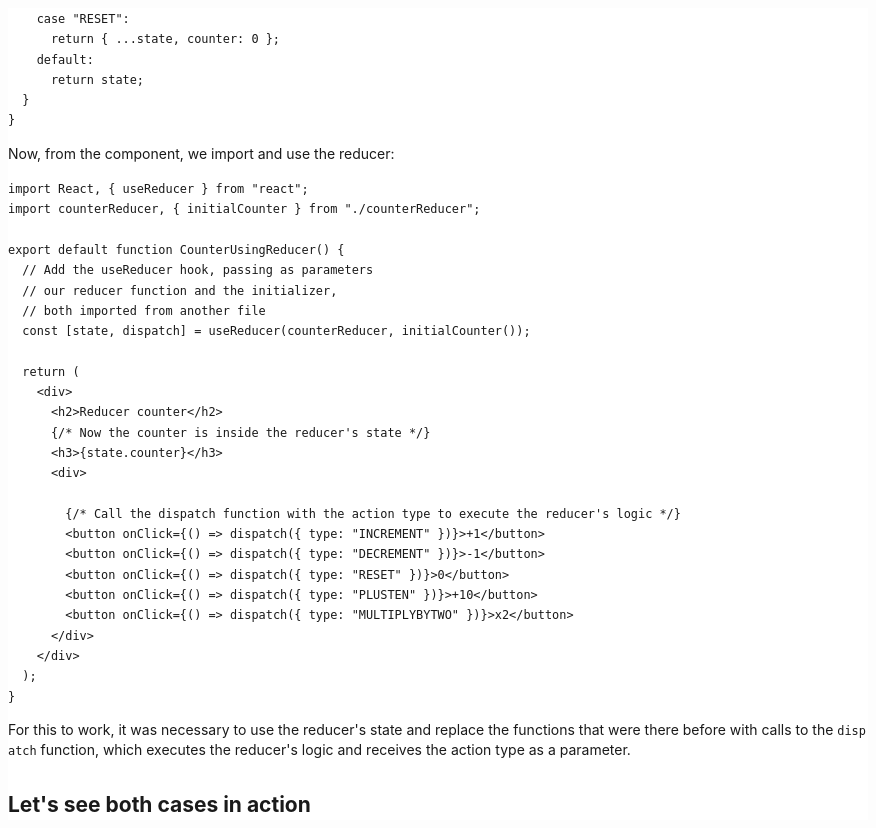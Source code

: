```react
    case "RESET":
      return { ...state, counter: 0 };
    default:
      return state;
  }
}
```

Now, from the component, we import and use the reducer:

```react
import React, { useReducer } from "react";
import counterReducer, { initialCounter } from "./counterReducer";

export default function CounterUsingReducer() {
  // Add the useReducer hook, passing as parameters
  // our reducer function and the initializer,
  // both imported from another file
  const [state, dispatch] = useReducer(counterReducer, initialCounter());

  return (
    <div>
      <h2>Reducer counter</h2>
      {/* Now the counter is inside the reducer's state */}
      <h3>{state.counter}</h3>
      <div>

        {/* Call the dispatch function with the action type to execute the reducer's logic */}
        <button onClick={() => dispatch({ type: "INCREMENT" })}>+1</button>
        <button onClick={() => dispatch({ type: "DECREMENT" })}>-1</button>
        <button onClick={() => dispatch({ type: "RESET" })}>0</button>
        <button onClick={() => dispatch({ type: "PLUSTEN" })}>+10</button>
        <button onClick={() => dispatch({ type: "MULTIPLYBYTWO" })}>x2</button>
      </div>
    </div>
  );
}
```

For this to work, it was necessary to use the reducer's state and replace the functions that were there before with calls to the `dispatch` function, which executes the reducer's logic and receives the action type as a parameter.

## Let's see both cases in action

<iframe src="https://codesandbox.io/embed/t34ldl?view=Editor+%2B+Preview&module=%2Fsrc%2Freducercounter.js&hidenavigation=1"
     style="width:100%; height: 500px; border:0; border-radius: 4px; overflow:hidden;"
     title="useReducer Demo"
     sandbox="allow-forms allow-modals allow-popups allow-presentation allow-same-origin allow-scripts"
   ></iframe>
